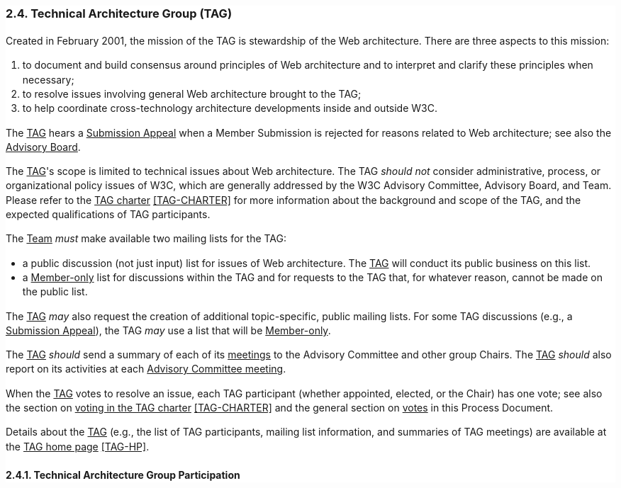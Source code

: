 ### <span class="secno">2.4. </span><span class="content"> Technical Architecture Group (TAG)</span><a href="#TAG" class="self-link"></a>

Created in February 2001, the mission of the TAG is stewardship of the Web architecture. There are three aspects to this mission:

1.  to document and build consensus around principles of Web architecture and to interpret and clarify these principles when necessary;
2.  to resolve issues involving general Web architecture brought to the TAG;
3.  to help coordinate cross-technology architecture developments inside and outside W3C.

The <a href="#technical-architecture-group" id="ref-for-technical-architecture-group">TAG</a> hears a [Submission Appeal](#SubmissionNo) when a Member Submission is rejected for reasons related to Web architecture; see also the [Advisory Board](#AB).

The <a href="#technical-architecture-group" id="ref-for-technical-architecture-group①">TAG</a>'s scope is limited to technical issues about Web architecture. The TAG _should not_ consider administrative, process, or organizational policy issues of W3C, which are generally addressed by the W3C Advisory Committee, Advisory Board, and Team. Please refer to the [TAG charter](https://www.w3.org/2004/10/27-tag-charter.html) [\[TAG-CHARTER\]](#biblio-tag-charter) for more information about the background and scope of the TAG, and the expected qualifications of TAG participants.

The <a href="#team" id="ref-for-team⑧">Team</a> _must_ make available two mailing lists for the TAG:

- a public discussion (not just input) list for issues of Web architecture. The <a href="#technical-architecture-group" id="ref-for-technical-architecture-group②">TAG</a> will conduct its public business on this list.
- a <a href="#Member-only" id="ref-for-Member-only①②">Member-only</a> list for discussions within the TAG and for requests to the TAG that, for whatever reason, cannot be made on the public list.

The <a href="#technical-architecture-group" id="ref-for-technical-architecture-group③">TAG</a> _may_ also request the creation of additional topic-specific, public mailing lists. For some TAG discussions (e.g., a [Submission Appeal](#SubmissionNo)), the TAG _may_ use a list that will be <a href="#Member-only" id="ref-for-Member-only①③">Member-only</a>.

The <a href="#technical-architecture-group" id="ref-for-technical-architecture-group④">TAG</a> _should_ send a summary of each of its [meetings](#GeneralMeetings) to the Advisory Committee and other group Chairs. The <a href="#technical-architecture-group" id="ref-for-technical-architecture-group⑤">TAG</a> _should_ also report on its activities at each [Advisory Committee meeting](#ACMeetings).

When the <a href="#technical-architecture-group" id="ref-for-technical-architecture-group⑥">TAG</a> votes to resolve an issue, each TAG participant (whether appointed, elected, or the Chair) has one vote; see also the section on [voting in the TAG charter](https://www.w3.org/2004/10/27-tag-charter.html#Voting) [\[TAG-CHARTER\]](#biblio-tag-charter) and the general section on [votes](#Votes) in this Process Document.

Details about the <a href="#technical-architecture-group" id="ref-for-technical-architecture-group⑦">TAG</a> (e.g., the list of TAG participants, mailing list information, and summaries of TAG meetings) are available at the [TAG home page](https://www.w3.org/2001/tag/) [\[TAG-HP\]](#biblio-tag-hp).

#### <span class="secno">2.4.1. </span><span class="content"> Technical Architecture Group Participation</span><a href="#tag-participation" class="self-link"></a>
